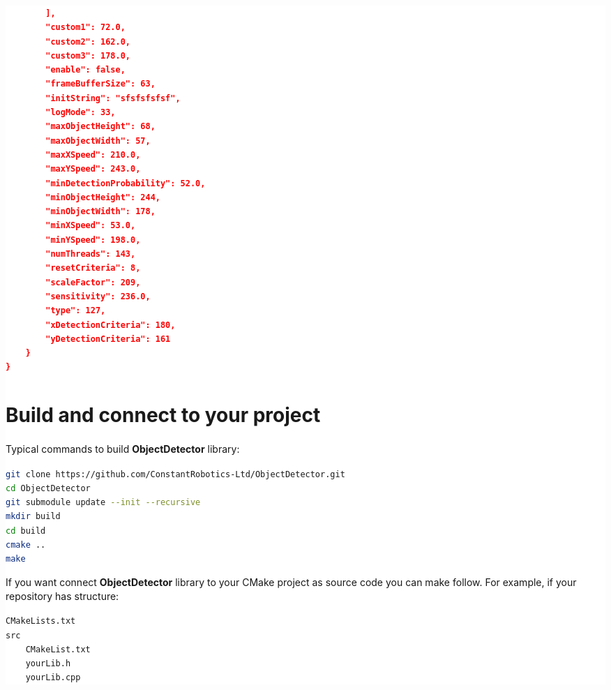 ```json
        ],
        "custom1": 72.0,
        "custom2": 162.0,
        "custom3": 178.0,
        "enable": false,
        "frameBufferSize": 63,
        "initString": "sfsfsfsfsf",
        "logMode": 33,
        "maxObjectHeight": 68,
        "maxObjectWidth": 57,
        "maxXSpeed": 210.0,
        "maxYSpeed": 243.0,
        "minDetectionProbability": 52.0,
        "minObjectHeight": 244,
        "minObjectWidth": 178,
        "minXSpeed": 53.0,
        "minYSpeed": 198.0,
        "numThreads": 143,
        "resetCriteria": 8,
        "scaleFactor": 209,
        "sensitivity": 236.0,
        "type": 127,
        "xDetectionCriteria": 180,
        "yDetectionCriteria": 161
    }
}
```



# Build and connect to your project

Typical commands to build **ObjectDetector** library:

```bash
git clone https://github.com/ConstantRobotics-Ltd/ObjectDetector.git
cd ObjectDetector
git submodule update --init --recursive
mkdir build
cd build
cmake ..
make
```

If you want connect **ObjectDetector** library to your CMake project as source code you can make follow. For example, if your repository has structure:

```bash
CMakeLists.txt
src
    CMakeList.txt
    yourLib.h
    yourLib.cpp
```
